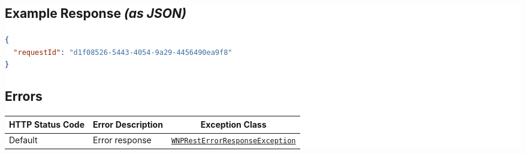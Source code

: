 ```java
```

## Example Response *(as JSON)*

```json
{
  "requestId": "d1f08526-5443-4054-9a29-4456490ea9f8"
}
```

## Errors

| HTTP Status Code | Error Description | Exception Class |
|  --- | --- | --- |
| Default | Error response | [`WNPRestErrorResponseException`](../../doc/models/wnp-rest-error-response-exception.md) |

